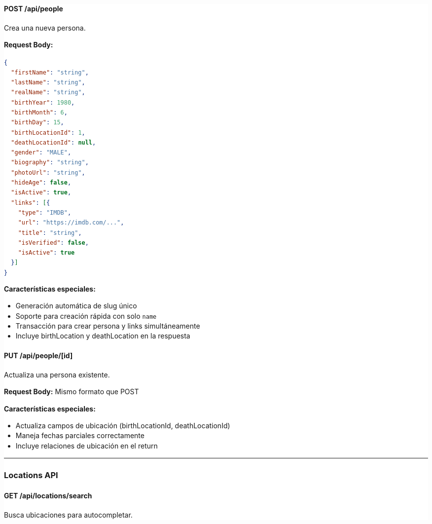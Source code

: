 #### POST /api/people

Crea una nueva persona.

**Request Body:**
```json
{
  "firstName": "string",
  "lastName": "string",
  "realName": "string",
  "birthYear": 1980,
  "birthMonth": 6,
  "birthDay": 15,
  "birthLocationId": 1,
  "deathLocationId": null,
  "gender": "MALE",
  "biography": "string",
  "photoUrl": "string",
  "hideAge": false,
  "isActive": true,
  "links": [{
    "type": "IMDB",
    "url": "https://imdb.com/...",
    "title": "string",
    "isVerified": false,
    "isActive": true
  }]
}
```

**Características especiales:**
- Generación automática de slug único
- Soporte para creación rápida con solo `name`
- Transacción para crear persona y links simultáneamente
- Incluye birthLocation y deathLocation en la respuesta

#### PUT /api/people/[id]

Actualiza una persona existente.

**Request Body:** Mismo formato que POST

**Características especiales:**
- Actualiza campos de ubicación (birthLocationId, deathLocationId)
- Maneja fechas parciales correctamente
- Incluye relaciones de ubicación en el return

---

### Locations API

#### GET /api/locations/search

Busca ubicaciones para autocompletar.
